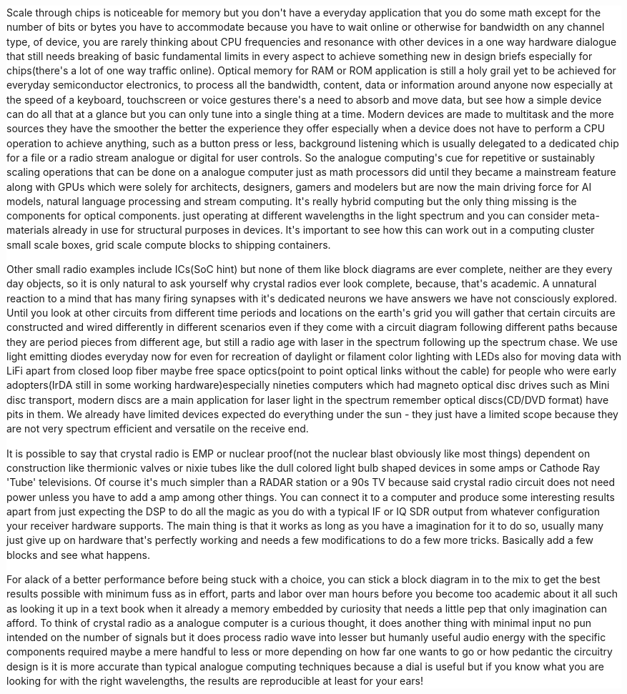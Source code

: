 Scale through chips is noticeable for memory but you don't have a everyday application that you do some math except for the number of bits or bytes you have to accommodate because you have to wait online or otherwise for bandwidth on any channel type, of device, you are rarely thinking about CPU frequencies and resonance with other devices in a one way hardware dialogue that still needs breaking of basic fundamental limits in every aspect to achieve something new in design briefs especially for chips(there's a lot of one way traffic online). Optical memory for RAM or ROM application is still a holy grail yet to be achieved for everyday semiconductor electronics, to process all the bandwidth, content, data or information around anyone now especially at the speed of a keyboard, touchscreen or voice gestures there's a need to absorb and move data, but see how a simple device can do all that at a glance but you can only tune into a single thing at a time.
Modern devices are made to multitask and the more sources they have the smoother the better the experience they offer especially when a device does not have to perform a CPU operation to achieve anything, such as a button press or less, background listening which is usually delegated to a dedicated chip for a file or a radio stream analogue or digital for user controls. So the analogue computing's cue for repetitive or sustainably scaling operations that can be done on a analogue computer just as math processors did until they became a mainstream feature along with GPUs which were solely for architects, designers, gamers and modelers but are now the main driving force for AI models, natural language processing and stream computing. It's really hybrid computing but the only thing missing is the components for optical components. just operating at different wavelengths in the light spectrum and you can consider meta-materials already in use for structural purposes in devices. It's important to see how this can work out in a computing cluster small scale boxes, grid scale compute blocks to shipping containers.

Other small radio examples include ICs(SoC hint) but none of them like block diagrams are ever complete, neither are they every day objects, so it is only natural to ask yourself why crystal radios ever look complete, because, that's academic. A unnatural reaction to a mind that has many firing synapses with it's dedicated neurons we have answers we have not consciously explored. Until you look at other circuits from different time periods and locations on the earth's grid you will gather that certain circuits are constructed and wired differently in different scenarios even if they come with a circuit diagram following different paths because they are period pieces from different age, but still a radio age with laser in the spectrum following up the spectrum chase. We use light emitting diodes everyday now for even for recreation of daylight or filament color lighting with LEDs also for moving data with LiFi apart from closed loop fiber maybe free space optics(point to point optical links without the cable) for people who were early adopters(IrDA still in some working hardware)especially nineties computers which had magneto optical disc drives such as Mini disc transport, modern discs are a main application for laser light in the spectrum remember optical discs(CD/DVD format) have pits in them. We already have limited devices expected do everything under the sun - they just have a limited scope because they are not very spectrum efficient and versatile on the receive end.

It is possible to say that crystal radio is EMP or nuclear proof(not the nuclear blast obviously like most things) dependent on construction like thermionic valves or nixie tubes like the dull colored light bulb shaped devices in some amps or Cathode Ray 'Tube' televisions. Of course it's much simpler than a RADAR station or a 90s TV because said crystal radio circuit does not need power unless you have to add a amp among other things.
You can connect it to a computer and produce some interesting results apart from just expecting the DSP to do all the magic as you do with a typical IF or IQ SDR output from whatever configuration your receiver hardware supports. The main thing is that it works as long as you have a imagination for it to do so, usually many just give up on hardware that's perfectly working and needs a few modifications to do a few more tricks. Basically add a few blocks and see what happens.

For alack of a better performance before being stuck with a choice, you can stick a block diagram in to the mix to get the best results possible with minimum fuss as in effort, parts and labor over man hours before you become too academic about it all such as looking it up in a text book when it already a memory embedded by curiosity that needs a little pep that only imagination can afford. To think of  crystal radio as a analogue computer is a curious thought, it does another thing with minimal input no pun intended on the number of signals but it does process radio wave into lesser but humanly useful audio energy with the specific components required maybe a mere handful to less or more depending on how far one wants to go or how pedantic the circuitry design is it is more accurate than typical analogue computing techniques because a dial is useful but if you know what you are looking for with the right wavelengths, the results are reproducible at least for your ears!

